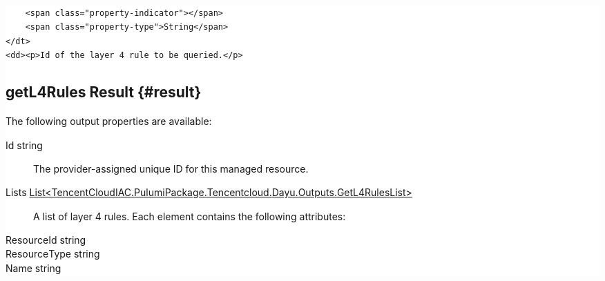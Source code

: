         <span class="property-indicator"></span>
        <span class="property-type">String</span>
    </dt>
    <dd><p>Id of the layer 4 rule to be queried.</p>
</dd></dl>
</pulumi-choosable>
</div>




## getL4Rules Result {#result}

The following output properties are available:



<div>
<pulumi-choosable type="language" values="csharp">
<dl class="resources-properties"><dt class="property-"
            title="">
        <span id="id_csharp">
<a data-swiftype-name="resource-property" data-swiftype-type="text" href="#id_csharp" style="color: inherit; text-decoration: inherit;">Id</a>
</span>
        <span class="property-indicator"></span>
        <span class="property-type">string</span>
    </dt>
    <dd><p>The provider-assigned unique ID for this managed resource.</p>
</dd><dt class="property-"
            title="">
        <span id="lists_csharp">
<a data-swiftype-name="resource-property" data-swiftype-type="text" href="#lists_csharp" style="color: inherit; text-decoration: inherit;">Lists</a>
</span>
        <span class="property-indicator"></span>
        <span class="property-type"><a href="#getl4ruleslist">List&lt;Tencent<wbr>Cloud<wbr>IAC.<wbr>Pulumi<wbr>Package.<wbr>Tencentcloud.<wbr>Dayu.<wbr>Outputs.<wbr>Get<wbr>L4Rules<wbr>List&gt;</a></span>
    </dt>
    <dd><p>A list of layer 4 rules. Each element contains the following attributes:</p>
</dd><dt class="property-"
            title="">
        <span id="resourceid_csharp">
<a data-swiftype-name="resource-property" data-swiftype-type="text" href="#resourceid_csharp" style="color: inherit; text-decoration: inherit;">Resource<wbr>Id</a>
</span>
        <span class="property-indicator"></span>
        <span class="property-type">string</span>
    </dt>
    <dd></dd><dt class="property-"
            title="">
        <span id="resourcetype_csharp">
<a data-swiftype-name="resource-property" data-swiftype-type="text" href="#resourcetype_csharp" style="color: inherit; text-decoration: inherit;">Resource<wbr>Type</a>
</span>
        <span class="property-indicator"></span>
        <span class="property-type">string</span>
    </dt>
    <dd></dd><dt class="property-"
            title="">
        <span id="name_csharp">
<a data-swiftype-name="resource-property" data-swiftype-type="text" href="#name_csharp" style="color: inherit; text-decoration: inherit;">Name</a>
</span>
        <span class="property-indicator"></span>
        <span class="property-type">string</span>